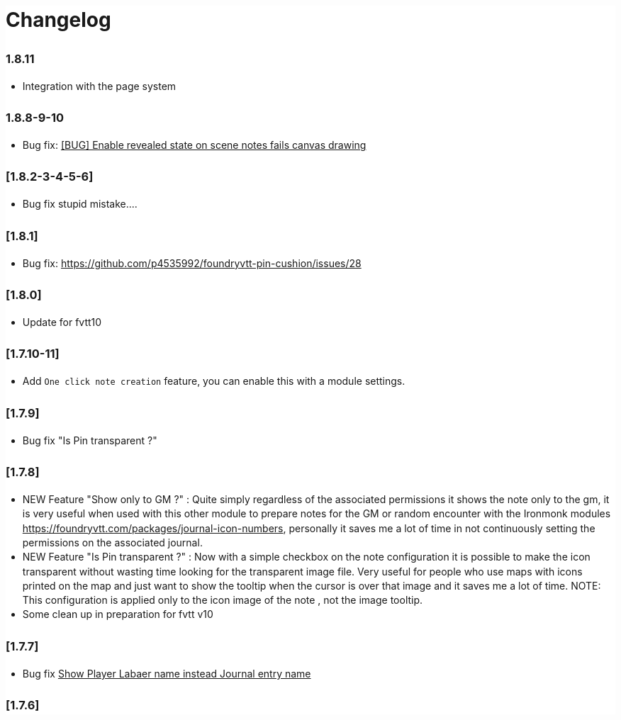 # Changelog

### 1.8.11

- Integration with the page system

### 1.8.8-9-10

- Bug fix: [[BUG] Enable revealed state on scene notes fails canvas drawing](https://github.com/p4535992/foundryvtt-pin-cushion/issues/37)

### [1.8.2-3-4-5-6]

- Bug fix stupid mistake....

### [1.8.1]

- Bug fix: https://github.com/p4535992/foundryvtt-pin-cushion/issues/28

### [1.8.0]

- Update for fvtt10

### [1.7.10-11]

- Add `One click note creation` feature, you can enable this with a module settings.

### [1.7.9]

- Bug fix "Is Pin transparent ?"

### [1.7.8]

- NEW Feature "Show only to GM ?" : Quite simply regardless of the associated permissions it shows the note only to the gm, it is very useful when used with this other module to prepare notes for the GM or random encounter with the Ironmonk modules https://foundryvtt.com/packages/journal-icon-numbers, personally it saves me a lot of time in not continuously setting the permissions on the associated journal.
- NEW Feature "Is Pin transparent ?" : Now with a simple checkbox on the note configuration it is possible to make the icon transparent without wasting time looking for the transparent image file. Very useful for people who use maps with icons printed on the map and just want to show the tooltip when the cursor is over that image and it saves me a lot of time. NOTE: This configuration is applied only to the icon image of the note , not the image tooltip.
- Some clean up in preparation for fvtt v10

### [1.7.7]

- Bug fix [Show Player Labaer name instead Journal entry name](https://github.com/p4535992/foundryvtt-pin-cushion/issues/21)

### [1.7.6]
